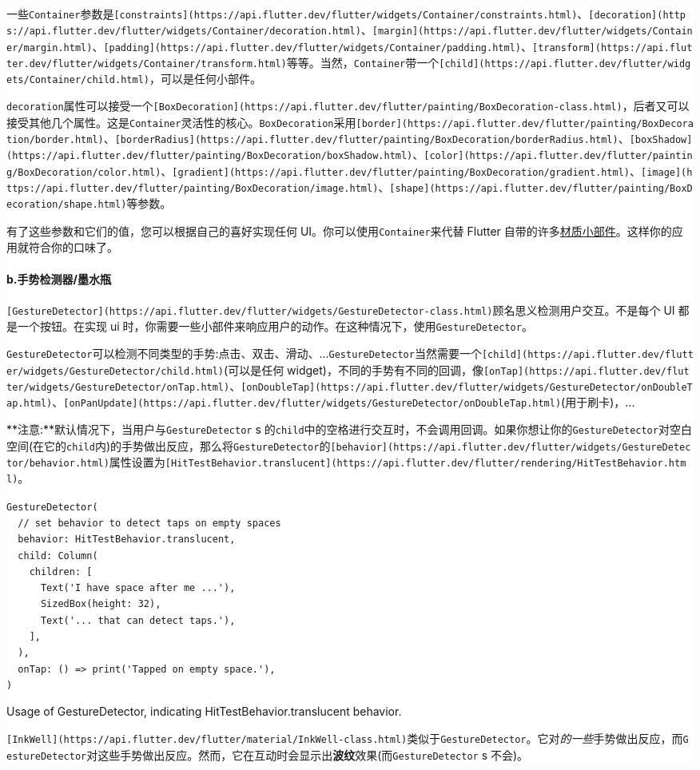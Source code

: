 一些`Container`参数是`[constraints](https://api.flutter.dev/flutter/widgets/Container/constraints.html)`、`[decoration](https://api.flutter.dev/flutter/widgets/Container/decoration.html)`、`[margin](https://api.flutter.dev/flutter/widgets/Container/margin.html)`、`[padding](https://api.flutter.dev/flutter/widgets/Container/padding.html)`、`[transform](https://api.flutter.dev/flutter/widgets/Container/transform.html)`等等。当然，`Container`带一个`[child](https://api.flutter.dev/flutter/widgets/Container/child.html)`，可以是任何小部件。

`decoration`属性可以接受一个`[BoxDecoration](https://api.flutter.dev/flutter/painting/BoxDecoration-class.html)`，后者又可以接受其他几个属性。这是`Container`灵活性的核心。`BoxDecoration`采用`[border](https://api.flutter.dev/flutter/painting/BoxDecoration/border.html)`、`[borderRadius](https://api.flutter.dev/flutter/painting/BoxDecoration/borderRadius.html)`、`[boxShadow](https://api.flutter.dev/flutter/painting/BoxDecoration/boxShadow.html)`、`[color](https://api.flutter.dev/flutter/painting/BoxDecoration/color.html)`、`[gradient](https://api.flutter.dev/flutter/painting/BoxDecoration/gradient.html)`、`[image](https://api.flutter.dev/flutter/painting/BoxDecoration/image.html)`、`[shape](https://api.flutter.dev/flutter/painting/BoxDecoration/shape.html)`等参数。

有了这些参数和它们的值，您可以根据自己的喜好实现任何 UI。你可以使用`Container`来代替 Flutter 自带的许多[材质小部件](https://api.flutter.dev/flutter/material/material-library.html)。这样你的应用就符合你的口味了。

#### b.手势检测器/墨水瓶

`[GestureDetector](https://api.flutter.dev/flutter/widgets/GestureDetector-class.html)`顾名思义检测用户交互。不是每个 UI 都是一个按钮。在实现 ui 时，你需要一些小部件来响应用户的动作。在这种情况下，使用`GestureDetector`。

`GestureDetector`可以检测不同类型的手势:点击、双击、滑动、...`GestureDetector`当然需要一个`[child](https://api.flutter.dev/flutter/widgets/GestureDetector/child.html)`(可以是任何 widget)，不同的手势有不同的回调，像`[onTap](https://api.flutter.dev/flutter/widgets/GestureDetector/onTap.html)`、`[onDoubleTap](https://api.flutter.dev/flutter/widgets/GestureDetector/onDoubleTap.html)`、`[onPanUpdate](https://api.flutter.dev/flutter/widgets/GestureDetector/onDoubleTap.html)`(用于刷卡)，...

**注意:**默认情况下，当用户与`GestureDetector` s 的`child`中的空格进行交互时，不会调用回调。如果你想让你的`GestureDetector`对空白空间(在它的`child`内)的手势做出反应，那么将`GestureDetector`的`[behavior](https://api.flutter.dev/flutter/widgets/GestureDetector/behavior.html)`属性设置为`[HitTestBehavior.translucent](https://api.flutter.dev/flutter/rendering/HitTestBehavior.html)`。

```
GestureDetector(
  // set behavior to detect taps on empty spaces
  behavior: HitTestBehavior.translucent,
  child: Column(
    children: [
      Text('I have space after me ...'),
      SizedBox(height: 32),
      Text('... that can detect taps.'),
    ],
  ),
  onTap: () => print('Tapped on empty space.'),
)
```

Usage of GestureDetector, indicating HitTestBehavior.translucent behavior.

`[InkWell](https://api.flutter.dev/flutter/material/InkWell-class.html)`类似于`GestureDetector`。它对*的一些*手势做出反应，而`GestureDetector`对这些手势做出反应。然而，它在互动时会显示出**波纹**效果(而`GestureDetector` s 不会)。
